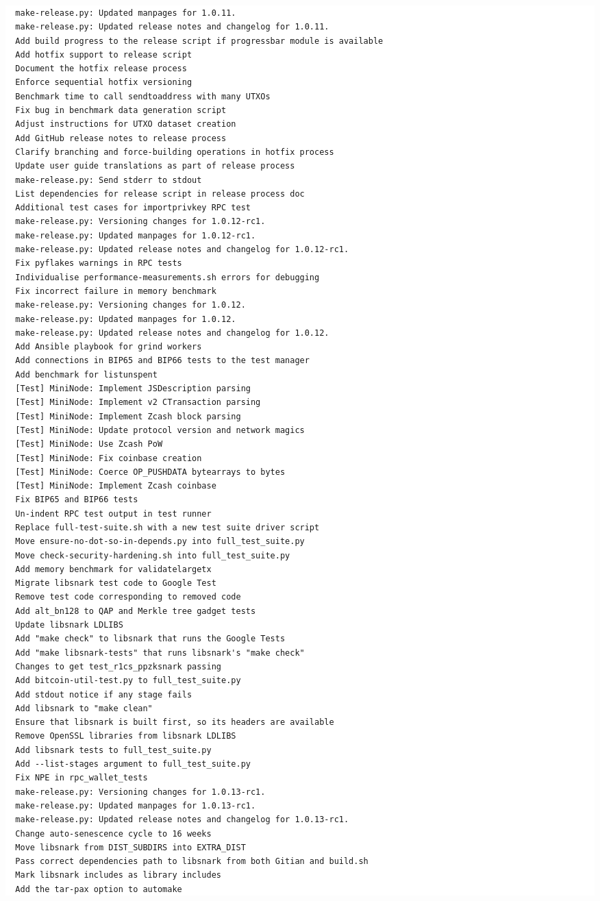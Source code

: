       make-release.py: Updated manpages for 1.0.11.
      make-release.py: Updated release notes and changelog for 1.0.11.
      Add build progress to the release script if progressbar module is available
      Add hotfix support to release script
      Document the hotfix release process
      Enforce sequential hotfix versioning
      Benchmark time to call sendtoaddress with many UTXOs
      Fix bug in benchmark data generation script
      Adjust instructions for UTXO dataset creation
      Add GitHub release notes to release process
      Clarify branching and force-building operations in hotfix process
      Update user guide translations as part of release process
      make-release.py: Send stderr to stdout
      List dependencies for release script in release process doc
      Additional test cases for importprivkey RPC test
      make-release.py: Versioning changes for 1.0.12-rc1.
      make-release.py: Updated manpages for 1.0.12-rc1.
      make-release.py: Updated release notes and changelog for 1.0.12-rc1.
      Fix pyflakes warnings in RPC tests
      Individualise performance-measurements.sh errors for debugging
      Fix incorrect failure in memory benchmark
      make-release.py: Versioning changes for 1.0.12.
      make-release.py: Updated manpages for 1.0.12.
      make-release.py: Updated release notes and changelog for 1.0.12.
      Add Ansible playbook for grind workers
      Add connections in BIP65 and BIP66 tests to the test manager
      Add benchmark for listunspent
      [Test] MiniNode: Implement JSDescription parsing
      [Test] MiniNode: Implement v2 CTransaction parsing
      [Test] MiniNode: Implement Zcash block parsing
      [Test] MiniNode: Update protocol version and network magics
      [Test] MiniNode: Use Zcash PoW
      [Test] MiniNode: Fix coinbase creation
      [Test] MiniNode: Coerce OP_PUSHDATA bytearrays to bytes
      [Test] MiniNode: Implement Zcash coinbase
      Fix BIP65 and BIP66 tests
      Un-indent RPC test output in test runner
      Replace full-test-suite.sh with a new test suite driver script
      Move ensure-no-dot-so-in-depends.py into full_test_suite.py
      Move check-security-hardening.sh into full_test_suite.py
      Add memory benchmark for validatelargetx
      Migrate libsnark test code to Google Test
      Remove test code corresponding to removed code
      Add alt_bn128 to QAP and Merkle tree gadget tests
      Update libsnark LDLIBS
      Add "make check" to libsnark that runs the Google Tests
      Add "make libsnark-tests" that runs libsnark's "make check"
      Changes to get test_r1cs_ppzksnark passing
      Add bitcoin-util-test.py to full_test_suite.py
      Add stdout notice if any stage fails
      Add libsnark to "make clean"
      Ensure that libsnark is built first, so its headers are available
      Remove OpenSSL libraries from libsnark LDLIBS
      Add libsnark tests to full_test_suite.py
      Add --list-stages argument to full_test_suite.py
      Fix NPE in rpc_wallet_tests
      make-release.py: Versioning changes for 1.0.13-rc1.
      make-release.py: Updated manpages for 1.0.13-rc1.
      make-release.py: Updated release notes and changelog for 1.0.13-rc1.
      Change auto-senescence cycle to 16 weeks
      Move libsnark from DIST_SUBDIRS into EXTRA_DIST
      Pass correct dependencies path to libsnark from both Gitian and build.sh
      Mark libsnark includes as library includes
      Add the tar-pax option to automake
